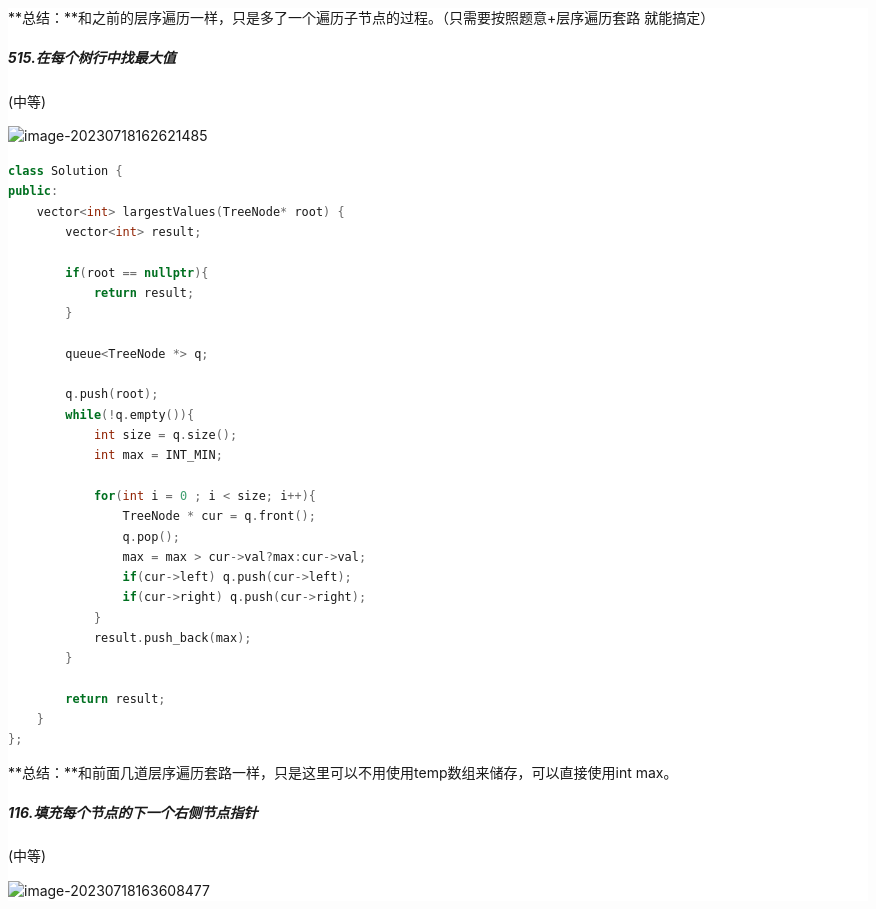 **总结：**和之前的层序遍历一样，只是多了一个遍历子节点的过程。（只需要按照题意+层序遍历套路 就能搞定）







##### 515.在每个树行中找最大值

(中等)

![image-20230718162621485](C:/Users/PuXin/AppData/Roaming/Typora/typora-user-images/image-20230718162621485.png)

```c++
class Solution {
public:
    vector<int> largestValues(TreeNode* root) {
        vector<int> result;

        if(root == nullptr){
            return result;
        }
        
        queue<TreeNode *> q;
        
        q.push(root);
        while(!q.empty()){
            int size = q.size();
            int max = INT_MIN;

            for(int i = 0 ; i < size; i++){
                TreeNode * cur = q.front();
                q.pop();
                max = max > cur->val?max:cur->val;
                if(cur->left) q.push(cur->left);
                if(cur->right) q.push(cur->right);
            }
            result.push_back(max);
        }
        
        return result;
    }
};
```

**总结：**和前面几道层序遍历套路一样，只是这里可以不用使用temp数组来储存，可以直接使用int max。





##### 116.填充每个节点的下一个右侧节点指针

(中等)

![image-20230718163608477](C:/Users/PuXin/AppData/Roaming/Typora/typora-user-images/image-20230718163608477.png)
